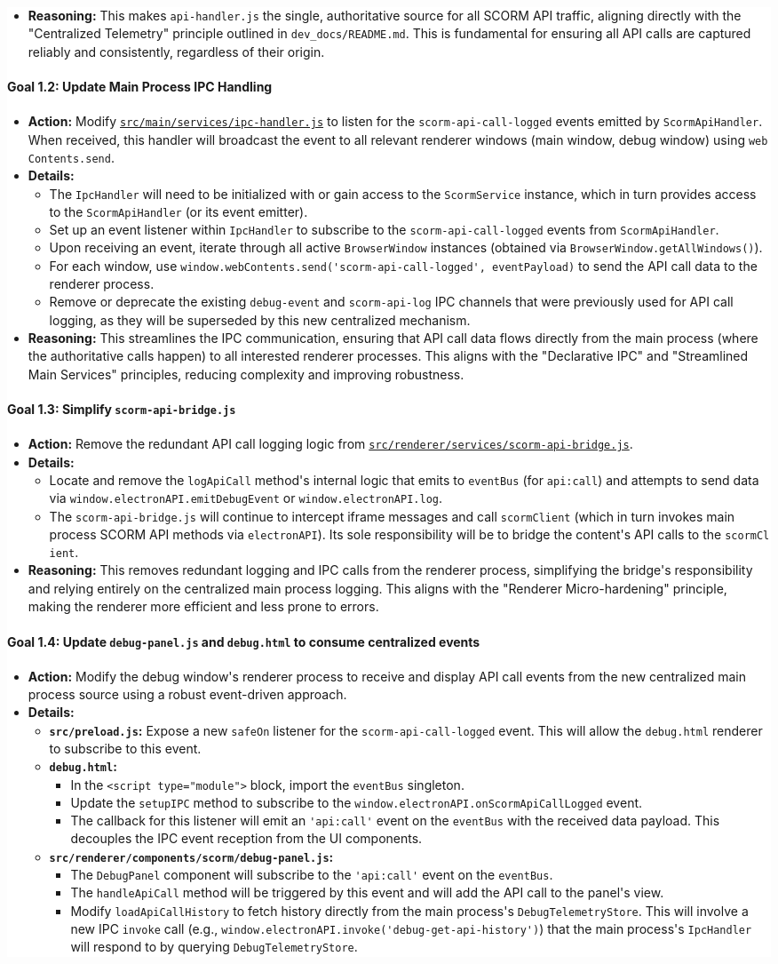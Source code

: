 *   **Reasoning:** This makes `api-handler.js` the single, authoritative source for all SCORM API traffic, aligning directly with the "Centralized Telemetry" principle outlined in `dev_docs/README.md`. This is fundamental for ensuring all API calls are captured reliably and consistently, regardless of their origin.

#### Goal 1.2: Update Main Process IPC Handling

*   **Action:** Modify [`src/main/services/ipc-handler.js`](src/main/services/ipc-handler.js) to listen for the `scorm-api-call-logged` events emitted by `ScormApiHandler`. When received, this handler will broadcast the event to all relevant renderer windows (main window, debug window) using `webContents.send`.
*   **Details:**
    *   The `IpcHandler` will need to be initialized with or gain access to the `ScormService` instance, which in turn provides access to the `ScormApiHandler` (or its event emitter).
    *   Set up an event listener within `IpcHandler` to subscribe to the `scorm-api-call-logged` events from `ScormApiHandler`.
    *   Upon receiving an event, iterate through all active `BrowserWindow` instances (obtained via `BrowserWindow.getAllWindows()`).
    *   For each window, use `window.webContents.send('scorm-api-call-logged', eventPayload)` to send the API call data to the renderer process.
    *   Remove or deprecate the existing `debug-event` and `scorm-api-log` IPC channels that were previously used for API call logging, as they will be superseded by this new centralized mechanism.
*   **Reasoning:** This streamlines the IPC communication, ensuring that API call data flows directly from the main process (where the authoritative calls happen) to all interested renderer processes. This aligns with the "Declarative IPC" and "Streamlined Main Services" principles, reducing complexity and improving robustness.

#### Goal 1.3: Simplify `scorm-api-bridge.js`

*   **Action:** Remove the redundant API call logging logic from [`src/renderer/services/scorm-api-bridge.js`](src/renderer/services/scorm-api-bridge.js).
*   **Details:**
    *   Locate and remove the `logApiCall` method's internal logic that emits to `eventBus` (for `api:call`) and attempts to send data via `window.electronAPI.emitDebugEvent` or `window.electronAPI.log`.
    *   The `scorm-api-bridge.js` will continue to intercept iframe messages and call `scormClient` (which in turn invokes main process SCORM API methods via `electronAPI`). Its sole responsibility will be to bridge the content's API calls to the `scormClient`.
*   **Reasoning:** This removes redundant logging and IPC calls from the renderer process, simplifying the bridge's responsibility and relying entirely on the centralized main process logging. This aligns with the "Renderer Micro-hardening" principle, making the renderer more efficient and less prone to errors.

#### Goal 1.4: Update `debug-panel.js` and `debug.html` to consume centralized events

*   **Action:** Modify the debug window's renderer process to receive and display API call events from the new centralized main process source using a robust event-driven approach.
*   **Details:**
    *   **`src/preload.js`:** Expose a new `safeOn` listener for the `scorm-api-call-logged` event. This will allow the `debug.html` renderer to subscribe to this event.
    *   **`debug.html`:**
        *   In the `<script type="module">` block, import the `eventBus` singleton.
        *   Update the `setupIPC` method to subscribe to the `window.electronAPI.onScormApiCallLogged` event.
        *   The callback for this listener will emit an `'api:call'` event on the `eventBus` with the received data payload. This decouples the IPC event reception from the UI components.
    *   **`src/renderer/components/scorm/debug-panel.js`:**
        *   The `DebugPanel` component will subscribe to the `'api:call'` event on the `eventBus`.
        *   The `handleApiCall` method will be triggered by this event and will add the API call to the panel's view.
        *   Modify `loadApiCallHistory` to fetch history directly from the main process's `DebugTelemetryStore`. This will involve a new IPC `invoke` call (e.g., `window.electronAPI.invoke('debug-get-api-history')`) that the main process's `IpcHandler` will respond to by querying `DebugTelemetryStore`.